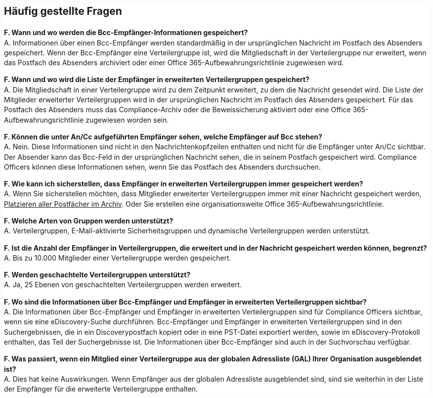 
## Häufig gestellte Fragen

**F. Wann und wo werden die Bcc-Empfänger-Informationen gespeichert?**  
A. Informationen über einen Bcc-Empfänger werden standardmäßig in der ursprünglichen Nachricht im Postfach des Absenders gespeichert. Wenn der Bcc-Empfänger eine Verteilergruppe ist, wird die Mitgliedschaft in der Verteilergruppe nur erweitert, wenn das Postfach des Absenders archiviert oder einer Office 365-Aufbewahrungsrichtlinie zugewiesen wird.

**F. Wann und wo wird die Liste der Empfänger in erweiterten Verteilergruppen gespeichert?**  
A. Die Mitgliedschaft in einer Verteilergruppe wird zu dem Zeitpunkt erweitert, zu dem die Nachricht gesendet wird. Die Liste der Mitglieder erweiterter Verteilergruppen wird in der ursprünglichen Nachricht im Postfach des Absenders gespeichert. Für das Postfach des Absenders muss das Compliance-Archiv oder die Beweissicherung aktiviert oder eine Office 365-Aufbewahrungsrichtlinie zugewiesen worden sein.

**F. Können die unter An/Cc aufgeführten Empfänger sehen, welche Empfänger auf Bcc stehen?**  
A. Nein. Diese Informationen sind nicht in den Nachrichtenkopfzeilen enthalten und nicht für die Empfänger unter An/Cc sichtbar. Der Absender kann das Bcc-Feld in der ursprünglichen Nachricht sehen, die in seinem Postfach gespeichert wird. Compliance Officers können diese Informationen sehen, wenn Sie das Postfach des Absenders durchsuchen.

**F. Wie kann ich sicherstellen, dass Empfänger in erweiterten Verteilergruppen immer gespeichert werden?**  
A. Wenn Sie sicherstellen möchten, dass Mitglieder erweiterter Verteilergruppen immer mit einer Nachricht gespeichert werden, [Platzieren aller Postfächer im Archiv](place-all-mailboxes-on-hold-exchange-2013-help.md). Oder Sie erstellen eine organisationsweite Office 365-Aufbewahrungsrichtlinie.

**F. Welche Arten von Gruppen werden unterstützt?**  
A. Verteilergruppen, E-Mail-aktivierte Sicherheitsgruppen und dynamische Verteilergruppen werden unterstützt.

**F. Ist die Anzahl der Empfänger in Verteilergruppen, die erweitert und in der Nachricht gespeichert werden können, begrenzt?**  
A. Bis zu 10.000 Mitglieder einer Verteilergruppe werden gespeichert.

**F. Werden geschachtelte Verteilergruppen unterstützt?**  
A. Ja, 25 Ebenen von geschachtelten Verteilergruppen werden erweitert.

**F. Wo sind die Informationen über Bcc-Empfänger und Empfänger in erweiterten Verteilergruppen sichtbar?**  
A. Die Informationen über Bcc-Empfänger und Empfänger in erweiterten Verteilergruppen sind für Compliance Officers sichtbar, wenn sie eine eDiscovery-Suche durchführen. Bcc-Empfänger und Empfänger in erweiterten Verteilergruppen sind in den Suchergebnissen, die in ein Discoverypostfach kopiert oder in eine PST-Datei exportiert werden, sowie im eDiscovery-Protokoll enthalten, das Teil der Suchergebnisse ist. Die Informationen über Bcc-Empfänger sind auch in der Suchvorschau verfügbar.

**F. Was passiert, wenn ein Mitglied einer Verteilergruppe aus der globalen Adressliste (GAL) Ihrer Organisation ausgeblendet ist?**  
A. Dies hat keine Auswirkungen. Wenn Empfänger aus der globalen Adressliste ausgeblendet sind, sind sie weiterhin in der Liste der Empfänger für die erweiterte Verteilergruppe enthalten.


